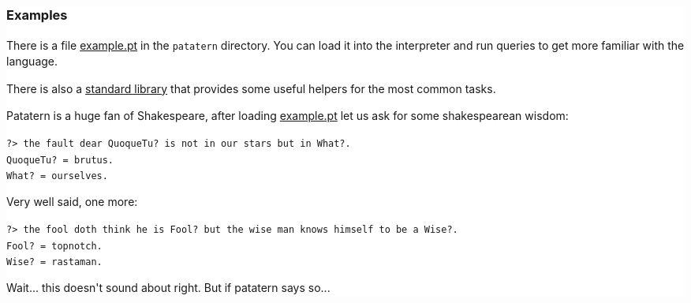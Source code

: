 ### Examples

There is a file [example.pt](./example.pt) in the `patatern` directory.
You can load it into the interpreter and run queries
to get more familiar with the language.

There is also a [standard library](./stdlib.pt) that provides some useful
helpers for the most common tasks.

Patatern is a huge fan of Shakespeare, after loading [example.pt](./example.pt)
let us ask for some shakespearean wisdom:

```
?> the fault dear QuoqueTu? is not in our stars but in What?.
QuoqueTu? = brutus.
What? = ourselves.
```

Very well said, one more:

```
?> the fool doth think he is Fool? but the wise man knows himself to be a Wise?.
Fool? = topnotch.
Wise? = rastaman.
```

Wait... this doesn't sound about right. But if patatern says so...


